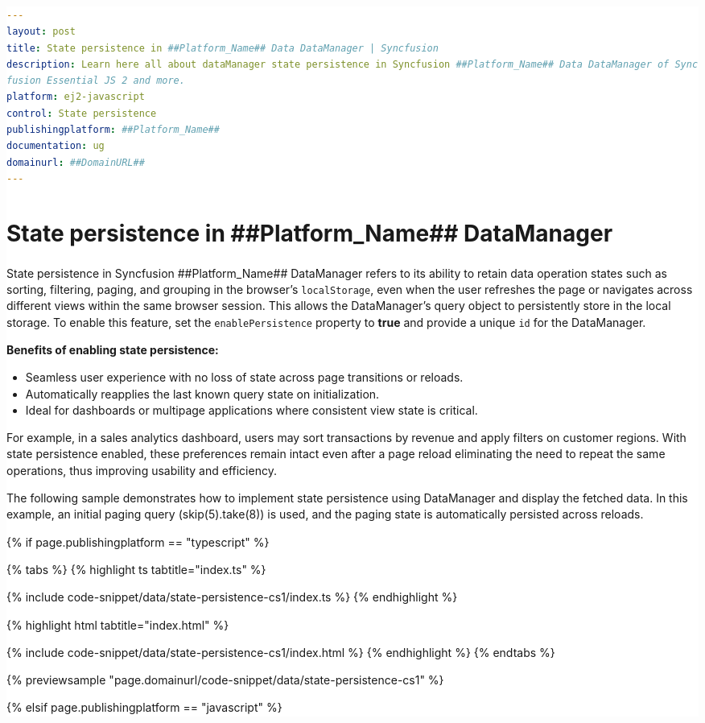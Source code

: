 ```yaml
---
layout: post
title: State persistence in ##Platform_Name## Data DataManager | Syncfusion
description: Learn here all about dataManager state persistence in Syncfusion ##Platform_Name## Data DataManager of Syncfusion Essential JS 2 and more.
platform: ej2-javascript
control: State persistence
publishingplatform: ##Platform_Name##
documentation: ug
domainurl: ##DomainURL##
---
```


# State persistence in ##Platform_Name## DataManager

State persistence in Syncfusion ##Platform_Name## DataManager refers to its ability to retain data operation states such as sorting, filtering, paging, and grouping in the browser’s `localStorage`, even when the user refreshes the page or navigates across different views within the same browser session. This allows the DataManager’s query object to persistently store in the local storage. To enable this feature, set the `enablePersistence` property to **true** and provide a unique `id` for the DataManager.

**Benefits of enabling state persistence:**

* Seamless user experience with no loss of state across page transitions or reloads.
* Automatically reapplies the last known query state on initialization.
* Ideal for dashboards or multipage applications where consistent view state is critical.

For example, in a sales analytics dashboard, users may sort transactions by revenue and apply filters on customer regions. With state persistence enabled, these preferences remain intact even after a page reload eliminating the need to repeat the same operations, thus improving usability and efficiency.

The following sample demonstrates how to implement state persistence using DataManager and display the fetched data. In this example, an initial paging query (skip(5).take(8)) is used, and the paging state is automatically persisted across reloads.

{% if page.publishingplatform == "typescript" %}

{% tabs %}
{% highlight ts tabtitle="index.ts" %}

{% include code-snippet/data/state-persistence-cs1/index.ts %}
{% endhighlight %}

{% highlight html tabtitle="index.html" %}

{% include code-snippet/data/state-persistence-cs1/index.html %}
{% endhighlight %}
{% endtabs %}
        
{% previewsample "page.domainurl/code-snippet/data/state-persistence-cs1" %}

{% elsif page.publishingplatform == "javascript" %}
